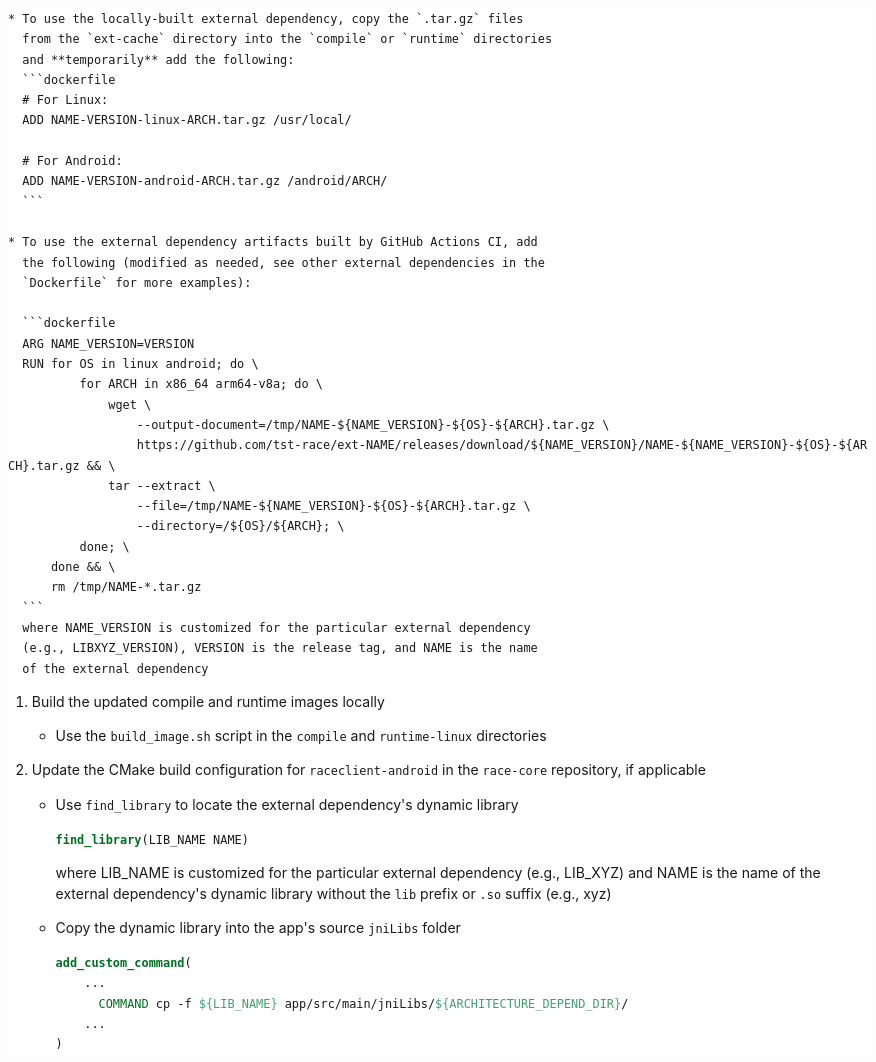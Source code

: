    * To use the locally-built external dependency, copy the `.tar.gz` files
      from the `ext-cache` directory into the `compile` or `runtime` directories
      and **temporarily** add the following:
      ```dockerfile
      # For Linux:
      ADD NAME-VERSION-linux-ARCH.tar.gz /usr/local/

      # For Android:
      ADD NAME-VERSION-android-ARCH.tar.gz /android/ARCH/
      ```

    * To use the external dependency artifacts built by GitHub Actions CI, add
      the following (modified as needed, see other external dependencies in the
      `Dockerfile` for more examples):

      ```dockerfile
      ARG NAME_VERSION=VERSION
      RUN for OS in linux android; do \
              for ARCH in x86_64 arm64-v8a; do \
                  wget \
                      --output-document=/tmp/NAME-${NAME_VERSION}-${OS}-${ARCH}.tar.gz \
                      https://github.com/tst-race/ext-NAME/releases/download/${NAME_VERSION}/NAME-${NAME_VERSION}-${OS}-${ARCH}.tar.gz && \
                  tar --extract \
                      --file=/tmp/NAME-${NAME_VERSION}-${OS}-${ARCH}.tar.gz \
                      --directory=/${OS}/${ARCH}; \
              done; \
          done && \
          rm /tmp/NAME-*.tar.gz
      ```
      where NAME_VERSION is customized for the particular external dependency
      (e.g., LIBXYZ_VERSION), VERSION is the release tag, and NAME is the name
      of the external dependency

1. Build the updated compile and runtime images locally
    * Use the `build_image.sh` script in the `compile` and `runtime-linux`
      directories

1. Update the CMake build configuration for `raceclient-android` in the
   `race-core` repository, if applicable

    * Use `find_library` to locate the external dependency's dynamic library
      ```cmake
      find_library(LIB_NAME NAME)
      ```
      where LIB_NAME is customized for the particular external dependency (e.g.,
      LIB_XYZ) and NAME is the name of the external dependency's dynamic library
      without the `lib` prefix or `.so` suffix (e.g., xyz)

    * Copy the dynamic library into the app's source `jniLibs` folder
      ```cmake
      add_custom_command(
          ...
	        COMMAND cp -f ${LIB_NAME} app/src/main/jniLibs/${ARCHITECTURE_DEPEND_DIR}/
          ...
      )
      ```
